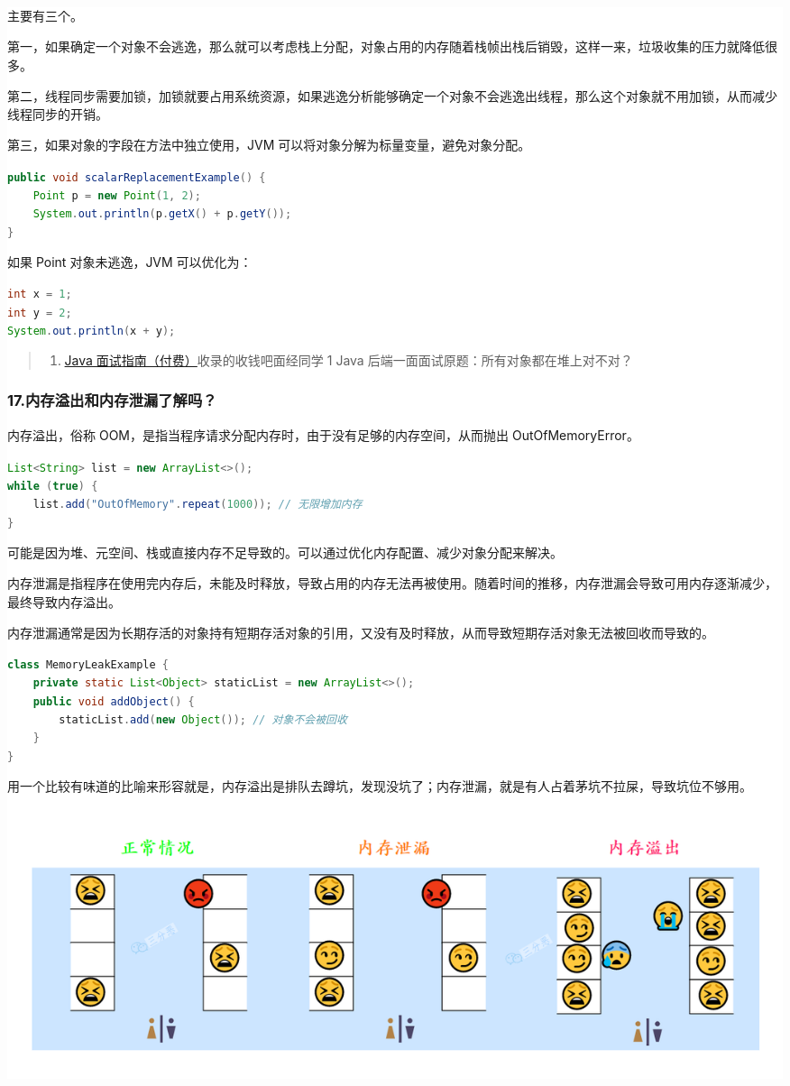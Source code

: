 主要有三个。

第一，如果确定一个对象不会逃逸，那么就可以考虑栈上分配，对象占用的内存随着栈帧出栈后销毁，这样一来，垃圾收集的压力就降低很多。

第二，线程同步需要加锁，加锁就要占用系统资源，如果逃逸分析能够确定一个对象不会逃逸出线程，那么这个对象就不用加锁，从而减少线程同步的开销。

第三，如果对象的字段在方法中独立使用，JVM 可以将对象分解为标量变量，避免对象分配。

```java
public void scalarReplacementExample() {
    Point p = new Point(1, 2);
    System.out.println(p.getX() + p.getY());
}
```

如果 Point 对象未逃逸，JVM 可以优化为：

```java
int x = 1;
int y = 2;
System.out.println(x + y);
```

> 1. [Java 面试指南（付费）](https://javabetter.cn/zhishixingqiu/mianshi.html)收录的收钱吧面经同学 1 Java 后端一面面试原题：所有对象都在堆上对不对？

### 17.内存溢出和内存泄漏了解吗？

内存溢出，俗称 OOM，是指当程序请求分配内存时，由于没有足够的内存空间，从而抛出 OutOfMemoryError。

```java
List<String> list = new ArrayList<>();
while (true) {
    list.add("OutOfMemory".repeat(1000)); // 无限增加内存
}
```

可能是因为堆、元空间、栈或直接内存不足导致的。可以通过优化内存配置、减少对象分配来解决。

内存泄漏是指程序在使用完内存后，未能及时释放，导致占用的内存无法再被使用。随着时间的推移，内存泄漏会导致可用内存逐渐减少，最终导致内存溢出。

内存泄漏通常是因为长期存活的对象持有短期存活对象的引用，又没有及时释放，从而导致短期存活对象无法被回收而导致的。

```java
class MemoryLeakExample {
    private static List<Object> staticList = new ArrayList<>();
    public void addObject() {
        staticList.add(new Object()); // 对象不会被回收
    }
}
```

用一个比较有味道的比喻来形容就是，内存溢出是排队去蹲坑，发现没坑了；内存泄漏，就是有人占着茅坑不拉屎，导致坑位不够用。

![三分恶面渣逆袭：内存泄漏、内存溢出](assets/jvm-15.png)
